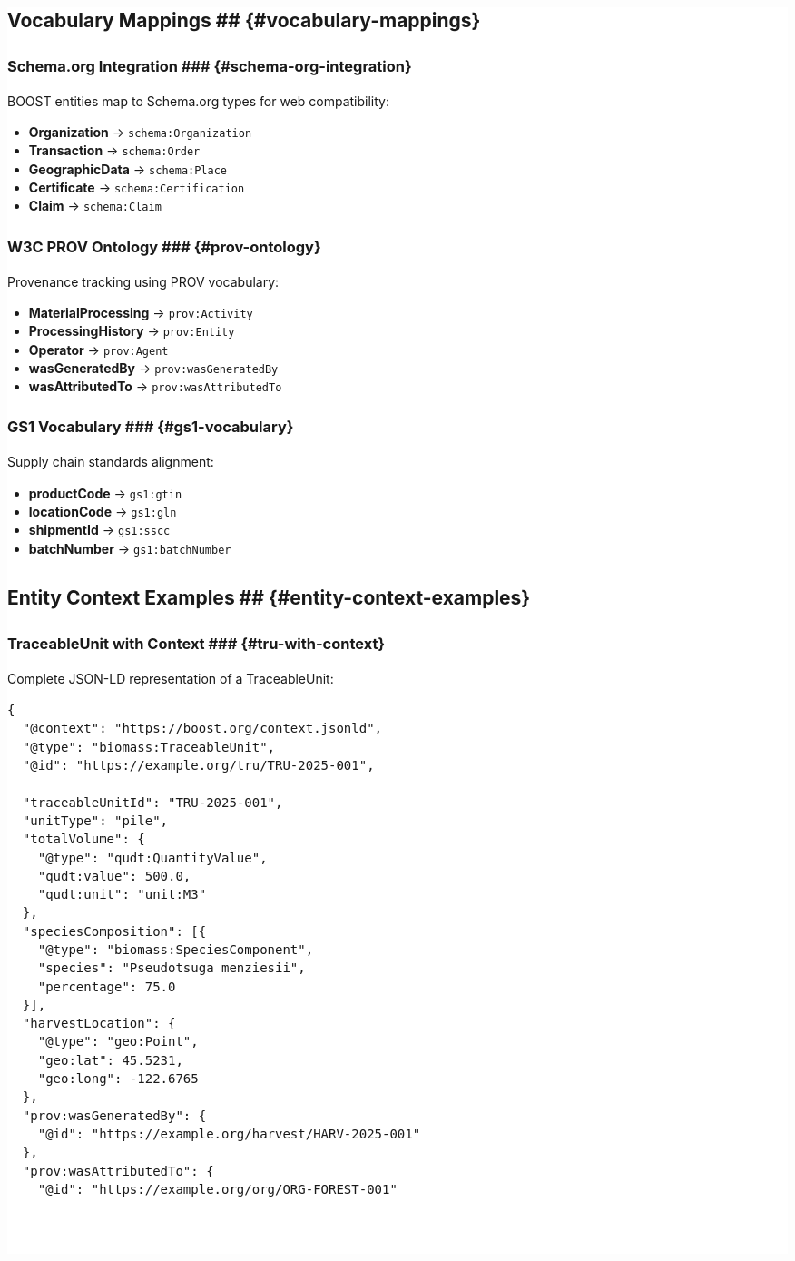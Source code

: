 ## Vocabulary Mappings ## {#vocabulary-mappings}

### Schema.org Integration ### {#schema-org-integration}

BOOST entities map to Schema.org types for web compatibility:

- **Organization** → `schema:Organization`
- **Transaction** → `schema:Order`
- **GeographicData** → `schema:Place`
- **Certificate** → `schema:Certification`
- **Claim** → `schema:Claim`

### W3C PROV Ontology ### {#prov-ontology}

Provenance tracking using PROV vocabulary:

- **MaterialProcessing** → `prov:Activity`
- **ProcessingHistory** → `prov:Entity`
- **Operator** → `prov:Agent`
- **wasGeneratedBy** → `prov:wasGeneratedBy`
- **wasAttributedTo** → `prov:wasAttributedTo`

### GS1 Vocabulary ### {#gs1-vocabulary}

Supply chain standards alignment:

- **productCode** → `gs1:gtin`
- **locationCode** → `gs1:gln`
- **shipmentId** → `gs1:sscc`
- **batchNumber** → `gs1:batchNumber`

## Entity Context Examples ## {#entity-context-examples}

### TraceableUnit with Context ### {#tru-with-context}

Complete JSON-LD representation of a TraceableUnit:

<pre class="json">
{
  "@context": "https://boost.org/context.jsonld",
  "@type": "biomass:TraceableUnit",
  "@id": "https://example.org/tru/TRU-2025-001",
  
  "traceableUnitId": "TRU-2025-001",
  "unitType": "pile",
  "totalVolume": {
    "@type": "qudt:QuantityValue",
    "qudt:value": 500.0,
    "qudt:unit": "unit:M3"
  },
  "speciesComposition": [{
    "@type": "biomass:SpeciesComponent",
    "species": "Pseudotsuga menziesii",
    "percentage": 75.0
  }],
  "harvestLocation": {
    "@type": "geo:Point",
    "geo:lat": 45.5231,
    "geo:long": -122.6765
  },
  "prov:wasGeneratedBy": {
    "@id": "https://example.org/harvest/HARV-2025-001"
  },
  "prov:wasAttributedTo": {
    "@id": "https://example.org/org/ORG-FOREST-001"